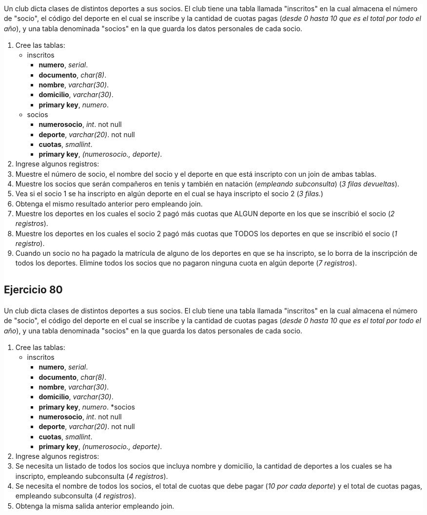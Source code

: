 Un club dicta clases de distintos deportes a sus socios. El club tiene una tabla llamada "inscritos" en la cual almacena el número de "socio", el código del deporte en el cual se inscribe y la cantidad de cuotas pagas (*desde 0 hasta 10 que es el total por todo el año*), y una tabla denominada "socios" en la que guarda los datos personales de cada socio.

1. Cree las tablas:
	* inscritos
		* **numero**, *serial*.
		* **documento**, *char(8)*.
		* **nombre**, *varchar(30)*.
		* **domicilio**, *varchar(30)*.
		* **primary key**, *numero*.
	* socios
		* **numerosocio**, *int*. not null
		* **deporte**, *varchar(20)*. not null
		* **cuotas**, *smallint*.
		* **primary key**, *(numerosocio., deporte)*.
2. Ingrese algunos registros:
3. Muestre el número de socio, el nombre del socio y el deporte en que está inscripto con un join de ambas tablas.
4. Muestre los socios que serán compañeros en tenis y también en natación (*empleando subconsulta*) (*3 filas devueltas*).
5. Vea si el socio 1 se ha inscripto en algún deporte en el cual se haya inscripto el socio 2 (*3 filas.*)
6. Obtenga el mismo resultado anterior pero empleando join.
7. Muestre los deportes en los cuales el socio 2 pagó más cuotas que ALGUN deporte en los que se inscribió el socio (*2 registros*).
8. Muestre los deportes en los cuales el socio 2 pagó más cuotas que TODOS los deportes en que se inscribió el socio (*1 registro*).
9. Cuando un socio no ha pagado la matrícula de alguno de los deportes en que se ha inscripto, se lo borra de la inscripción de todos los deportes. Elimine todos los socios que no pagaron ninguna cuota en algún deporte (*7 registros*).


## Ejercicio 80

Un club dicta clases de distintos deportes a sus socios. El club tiene una tabla llamada "inscritos" en la cual almacena el número de "socio", el código del deporte en el cual se inscribe y la cantidad de cuotas pagas (*desde 0 hasta 10 que es el total por todo el año*), y una tabla denominada "socios" en la que guarda los datos personales de cada socio.

1. Cree las tablas:
	* inscritos
		* **numero**, *serial*.
		* **documento**, *char(8)*.
		* **nombre**, *varchar(30)*.
		* **domicilio**, *varchar(30)*.
		* **primary key**, *numero*.
  *socios
		* **numerosocio**, *int*. not null
		* **deporte**, *varchar(20)*. not null
		* **cuotas**, *smallint*.
		* **primary key**, *(numerosocio., deporte)*.
2. Ingrese algunos registros:
3. Se necesita un listado de todos los socios que incluya nombre y domicilio, la cantidad de deportes a los cuales se ha inscripto, empleando subconsulta (*4 registros*).
4. Se necesita el nombre de todos los socios, el total de cuotas que debe pagar (*10 por cada deporte*) y el total de cuotas pagas, empleando subconsulta (*4 registros*).
5. Obtenga la misma salida anterior empleando join.
